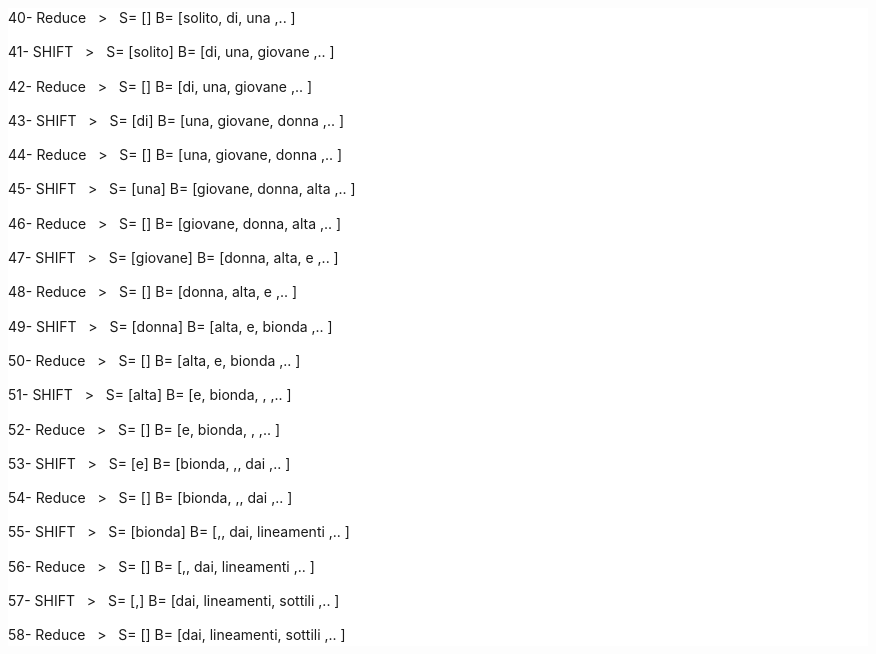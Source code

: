 
40- Reduce&nbsp;&nbsp;&nbsp;>&nbsp;&nbsp;&nbsp;S= []   B= [solito, di, una ,.. ]



41- SHIFT&nbsp;&nbsp;&nbsp;>&nbsp;&nbsp;&nbsp;S= [solito]   B= [di, una, giovane ,.. ]



42- Reduce&nbsp;&nbsp;&nbsp;>&nbsp;&nbsp;&nbsp;S= []   B= [di, una, giovane ,.. ]



43- SHIFT&nbsp;&nbsp;&nbsp;>&nbsp;&nbsp;&nbsp;S= [di]   B= [una, giovane, donna ,.. ]



44- Reduce&nbsp;&nbsp;&nbsp;>&nbsp;&nbsp;&nbsp;S= []   B= [una, giovane, donna ,.. ]



45- SHIFT&nbsp;&nbsp;&nbsp;>&nbsp;&nbsp;&nbsp;S= [una]   B= [giovane, donna, alta ,.. ]



46- Reduce&nbsp;&nbsp;&nbsp;>&nbsp;&nbsp;&nbsp;S= []   B= [giovane, donna, alta ,.. ]



47- SHIFT&nbsp;&nbsp;&nbsp;>&nbsp;&nbsp;&nbsp;S= [giovane]   B= [donna, alta, e ,.. ]



48- Reduce&nbsp;&nbsp;&nbsp;>&nbsp;&nbsp;&nbsp;S= []   B= [donna, alta, e ,.. ]



49- SHIFT&nbsp;&nbsp;&nbsp;>&nbsp;&nbsp;&nbsp;S= [donna]   B= [alta, e, bionda ,.. ]



50- Reduce&nbsp;&nbsp;&nbsp;>&nbsp;&nbsp;&nbsp;S= []   B= [alta, e, bionda ,.. ]



51- SHIFT&nbsp;&nbsp;&nbsp;>&nbsp;&nbsp;&nbsp;S= [alta]   B= [e, bionda, , ,.. ]



52- Reduce&nbsp;&nbsp;&nbsp;>&nbsp;&nbsp;&nbsp;S= []   B= [e, bionda, , ,.. ]



53- SHIFT&nbsp;&nbsp;&nbsp;>&nbsp;&nbsp;&nbsp;S= [e]   B= [bionda, ,, dai ,.. ]



54- Reduce&nbsp;&nbsp;&nbsp;>&nbsp;&nbsp;&nbsp;S= []   B= [bionda, ,, dai ,.. ]



55- SHIFT&nbsp;&nbsp;&nbsp;>&nbsp;&nbsp;&nbsp;S= [bionda]   B= [,, dai, lineamenti ,.. ]



56- Reduce&nbsp;&nbsp;&nbsp;>&nbsp;&nbsp;&nbsp;S= []   B= [,, dai, lineamenti ,.. ]



57- SHIFT&nbsp;&nbsp;&nbsp;>&nbsp;&nbsp;&nbsp;S= [,]   B= [dai, lineamenti, sottili ,.. ]



58- Reduce&nbsp;&nbsp;&nbsp;>&nbsp;&nbsp;&nbsp;S= []   B= [dai, lineamenti, sottili ,.. ]


